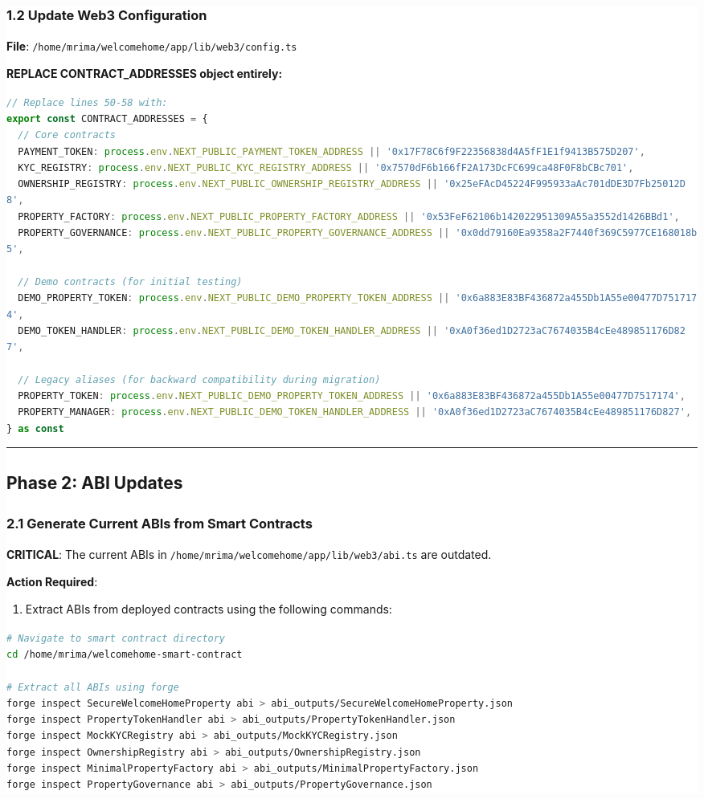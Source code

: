 ### 1.2 Update Web3 Configuration

**File**: `/home/mrima/welcomehome/app/lib/web3/config.ts`

**REPLACE CONTRACT_ADDRESSES object entirely:**
```typescript
// Replace lines 50-58 with:
export const CONTRACT_ADDRESSES = {
  // Core contracts
  PAYMENT_TOKEN: process.env.NEXT_PUBLIC_PAYMENT_TOKEN_ADDRESS || '0x17F78C6f9F22356838d4A5fF1E1f9413B575D207',
  KYC_REGISTRY: process.env.NEXT_PUBLIC_KYC_REGISTRY_ADDRESS || '0x7570dF6b166fF2A173DcFC699ca48F0F8bCBc701',
  OWNERSHIP_REGISTRY: process.env.NEXT_PUBLIC_OWNERSHIP_REGISTRY_ADDRESS || '0x25eFAcD45224F995933aAc701dDE3D7Fb25012D8',
  PROPERTY_FACTORY: process.env.NEXT_PUBLIC_PROPERTY_FACTORY_ADDRESS || '0x53FeF62106b142022951309A55a3552d1426BBd1',
  PROPERTY_GOVERNANCE: process.env.NEXT_PUBLIC_PROPERTY_GOVERNANCE_ADDRESS || '0x0dd79160Ea9358a2F7440f369C5977CE168018b5',

  // Demo contracts (for initial testing)
  DEMO_PROPERTY_TOKEN: process.env.NEXT_PUBLIC_DEMO_PROPERTY_TOKEN_ADDRESS || '0x6a883E83BF436872a455Db1A55e00477D7517174',
  DEMO_TOKEN_HANDLER: process.env.NEXT_PUBLIC_DEMO_TOKEN_HANDLER_ADDRESS || '0xA0f36ed1D2723aC7674035B4cEe489851176D827',

  // Legacy aliases (for backward compatibility during migration)
  PROPERTY_TOKEN: process.env.NEXT_PUBLIC_DEMO_PROPERTY_TOKEN_ADDRESS || '0x6a883E83BF436872a455Db1A55e00477D7517174',
  PROPERTY_MANAGER: process.env.NEXT_PUBLIC_DEMO_TOKEN_HANDLER_ADDRESS || '0xA0f36ed1D2723aC7674035B4cEe489851176D827',
} as const
```

---

## Phase 2: ABI Updates

### 2.1 Generate Current ABIs from Smart Contracts

**CRITICAL**: The current ABIs in `/home/mrima/welcomehome/app/lib/web3/abi.ts` are outdated.

**Action Required**:
1. Extract ABIs from deployed contracts using the following commands:

```bash
# Navigate to smart contract directory
cd /home/mrima/welcomehome-smart-contract

# Extract all ABIs using forge
forge inspect SecureWelcomeHomeProperty abi > abi_outputs/SecureWelcomeHomeProperty.json
forge inspect PropertyTokenHandler abi > abi_outputs/PropertyTokenHandler.json
forge inspect MockKYCRegistry abi > abi_outputs/MockKYCRegistry.json
forge inspect OwnershipRegistry abi > abi_outputs/OwnershipRegistry.json
forge inspect MinimalPropertyFactory abi > abi_outputs/MinimalPropertyFactory.json
forge inspect PropertyGovernance abi > abi_outputs/PropertyGovernance.json
```

